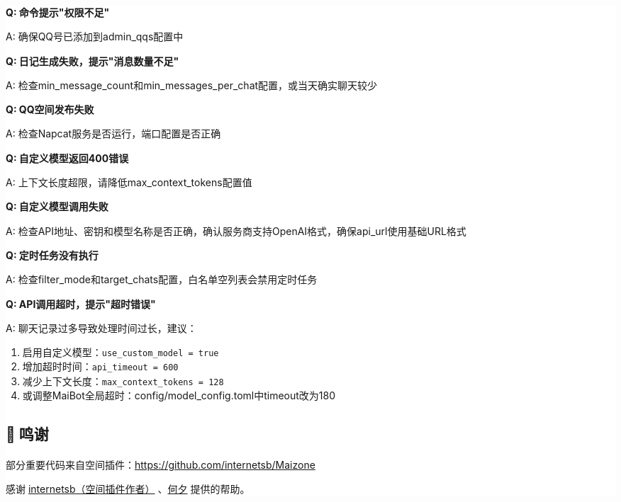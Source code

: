 **Q: 命令提示"权限不足"**

A: 确保QQ号已添加到admin_qqs配置中

**Q: 日记生成失败，提示"消息数量不足"**

A: 检查min_message_count和min_messages_per_chat配置，或当天确实聊天较少

**Q: QQ空间发布失败**

A: 检查Napcat服务是否运行，端口配置是否正确

**Q: 自定义模型返回400错误**

A: 上下文长度超限，请降低max_context_tokens配置值

**Q: 自定义模型调用失败**

A: 检查API地址、密钥和模型名称是否正确，确认服务商支持OpenAI格式，确保api_url使用基础URL格式

**Q: 定时任务没有执行**

A: 检查filter_mode和target_chats配置，白名单空列表会禁用定时任务

**Q: API调用超时，提示"超时错误"**

A: 聊天记录过多导致处理时间过长，建议：

1. 启用自定义模型：`use_custom_model = true`
2. 增加超时时间：`api_timeout = 600`
3. 减少上下文长度：`max_context_tokens = 128`
4. 或调整MaiBot全局超时：config/model_config.toml中timeout改为180





## 🙏 鸣谢

部分重要代码来自空间插件：https://github.com/internetsb/Maizone

感谢 [internetsb（空间插件作者）](https://github.com/internetsb) 、[何夕](https://github.com/Heximiao) 提供的帮助。